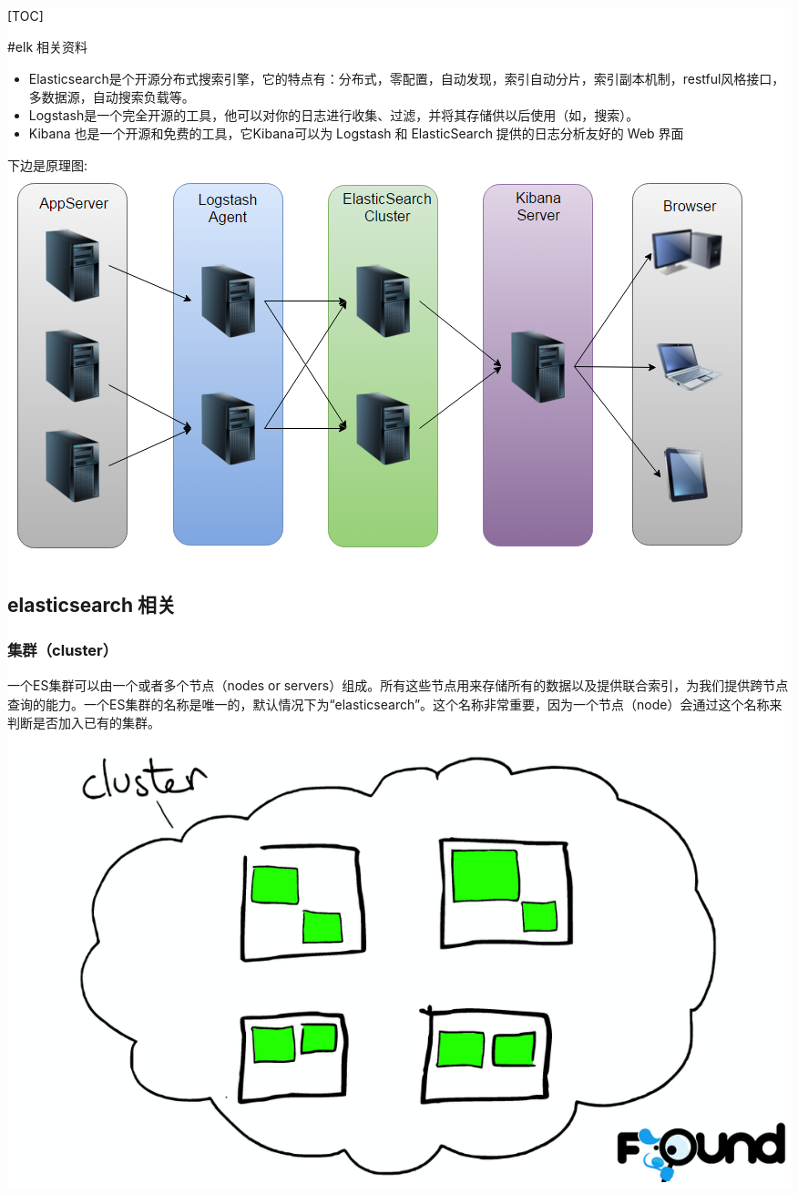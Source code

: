 [TOC]

#elk 相关资料

* Elasticsearch是个开源分布式搜索引擎，它的特点有：分布式，零配置，自动发现，索引自动分片，索引副本机制，restful风格接口，多数据源，自动搜索负载等。
* Logstash是一个完全开源的工具，他可以对你的日志进行收集、过滤，并将其存储供以后使用（如，搜索）。
* Kibana 也是一个开源和免费的工具，它Kibana可以为 Logstash 和 ElasticSearch 提供的日志分析友好的 Web 界面

下边是原理图:
![图片](./pic/yuanli.png)

## elasticsearch 相关

### 集群（cluster）

一个ES集群可以由一个或者多个节点（nodes or servers）组成。所有这些节点用来存储所有的数据以及提供联合索引，为我们提供跨节点查询的能力。一个ES集群的名称是唯一的，默认情况下为“elasticsearch”。这个名称非常重要，因为一个节点（node）会通过这个名称来判断是否加入已有的集群。

![tupian](./pic/es_cluster.png)